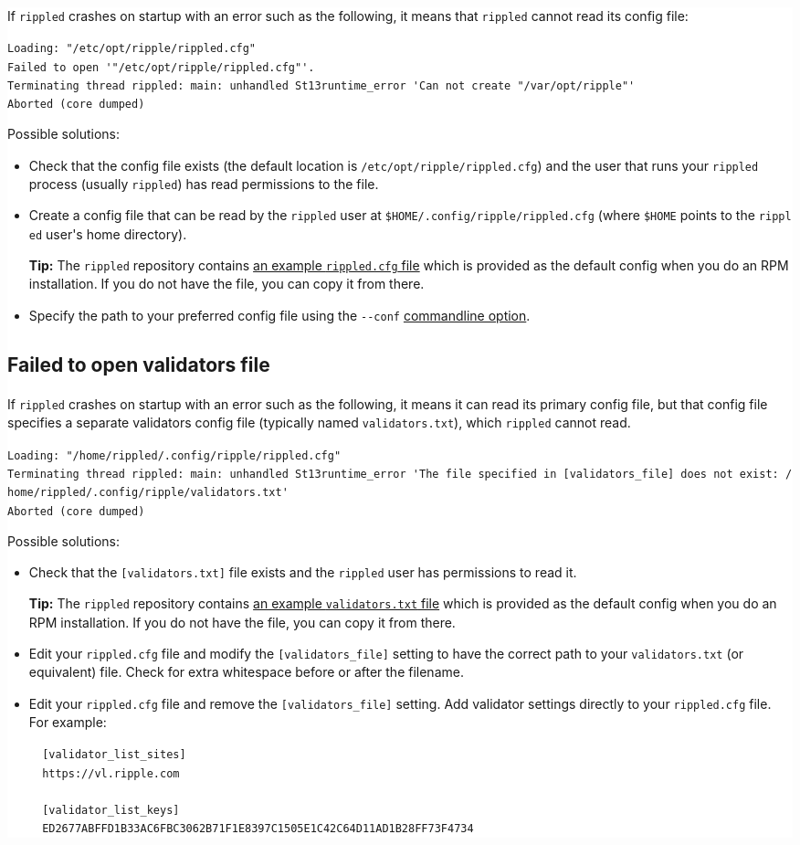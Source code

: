 If `rippled` crashes on startup with an error such as the following, it means that `rippled` cannot read its config file:

```text
Loading: "/etc/opt/ripple/rippled.cfg"
Failed to open '"/etc/opt/ripple/rippled.cfg"'.
Terminating thread rippled: main: unhandled St13runtime_error 'Can not create "/var/opt/ripple"'
Aborted (core dumped)
```

Possible solutions:

- Check that the config file exists (the default location is `/etc/opt/ripple/rippled.cfg`) and the user that runs your `rippled` process (usually `rippled`) has read permissions to the file.

- Create a config file that can be read by the `rippled` user at `$HOME/.config/ripple/rippled.cfg` (where `$HOME` points to the `rippled` user's home directory).

    **Tip:** The `rippled` repository contains [an example `rippled.cfg` file](https://github.com/ripple/rippled/blob/master/cfg/rippled-example.cfg) which is provided as the default config when you do an RPM installation. If you do not have the file, you can copy it from there.

- Specify the path to your preferred config file using the `--conf` [commandline option](commandline-usage.html).

## Failed to open validators file

If `rippled` crashes on startup with an error such as the following, it means it can read its primary config file, but that config file specifies a separate validators config file (typically named `validators.txt`), which `rippled` cannot read.

```text
Loading: "/home/rippled/.config/ripple/rippled.cfg"
Terminating thread rippled: main: unhandled St13runtime_error 'The file specified in [validators_file] does not exist: /home/rippled/.config/ripple/validators.txt'
Aborted (core dumped)
```

Possible solutions:

- Check that the `[validators.txt]` file exists and the `rippled` user has permissions to read it.

    **Tip:** The `rippled` repository contains [an example `validators.txt` file](https://github.com/ripple/rippled/blob/master/cfg/validators-example.txt) which is provided as the default config when you do an RPM installation. If you do not have the file, you can copy it from there.

- Edit your `rippled.cfg` file and modify the `[validators_file]` setting to have the correct path to your `validators.txt` (or equivalent) file. Check for extra whitespace before or after the filename.

- Edit your `rippled.cfg` file and remove the `[validators_file]` setting. Add validator settings directly to your `rippled.cfg` file. For example:
  
        [validator_list_sites]
        https://vl.ripple.com
      
        [validator_list_keys]
        ED2677ABFFD1B33AC6FBC3062B71F1E8397C1505E1C42C64D11AD1B28FF73F4734
